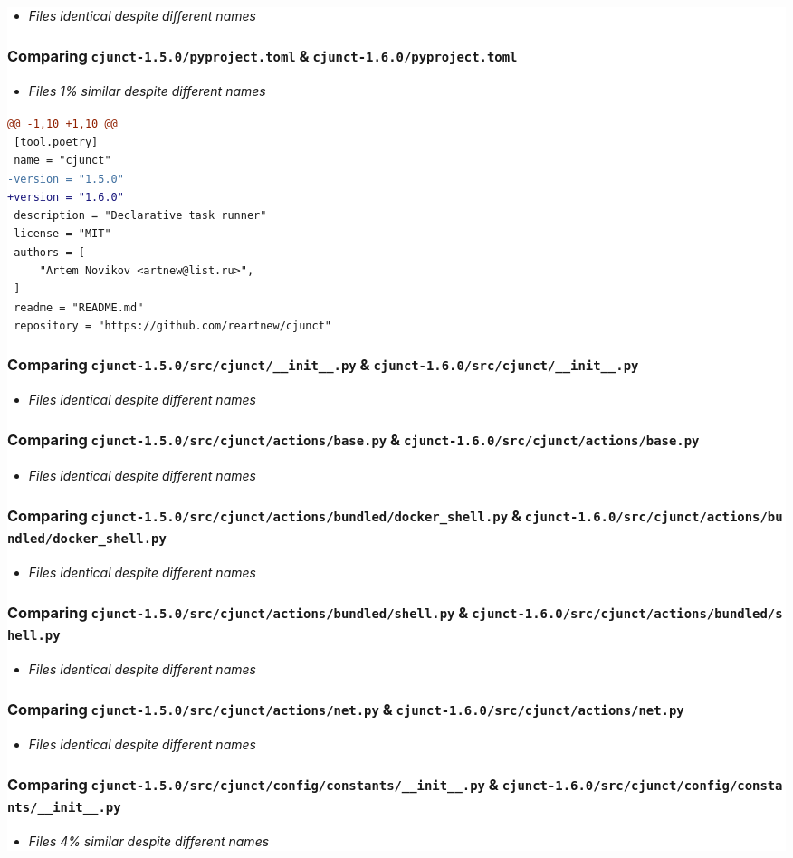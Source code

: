  * *Files identical despite different names*

### Comparing `cjunct-1.5.0/pyproject.toml` & `cjunct-1.6.0/pyproject.toml`

 * *Files 1% similar despite different names*

```diff
@@ -1,10 +1,10 @@
 [tool.poetry]
 name = "cjunct"
-version = "1.5.0"
+version = "1.6.0"
 description = "Declarative task runner"
 license = "MIT"
 authors = [
     "Artem Novikov <artnew@list.ru>",
 ]
 readme = "README.md"
 repository = "https://github.com/reartnew/cjunct"
```

### Comparing `cjunct-1.5.0/src/cjunct/__init__.py` & `cjunct-1.6.0/src/cjunct/__init__.py`

 * *Files identical despite different names*

### Comparing `cjunct-1.5.0/src/cjunct/actions/base.py` & `cjunct-1.6.0/src/cjunct/actions/base.py`

 * *Files identical despite different names*

### Comparing `cjunct-1.5.0/src/cjunct/actions/bundled/docker_shell.py` & `cjunct-1.6.0/src/cjunct/actions/bundled/docker_shell.py`

 * *Files identical despite different names*

### Comparing `cjunct-1.5.0/src/cjunct/actions/bundled/shell.py` & `cjunct-1.6.0/src/cjunct/actions/bundled/shell.py`

 * *Files identical despite different names*

### Comparing `cjunct-1.5.0/src/cjunct/actions/net.py` & `cjunct-1.6.0/src/cjunct/actions/net.py`

 * *Files identical despite different names*

### Comparing `cjunct-1.5.0/src/cjunct/config/constants/__init__.py` & `cjunct-1.6.0/src/cjunct/config/constants/__init__.py`

 * *Files 4% similar despite different names*
